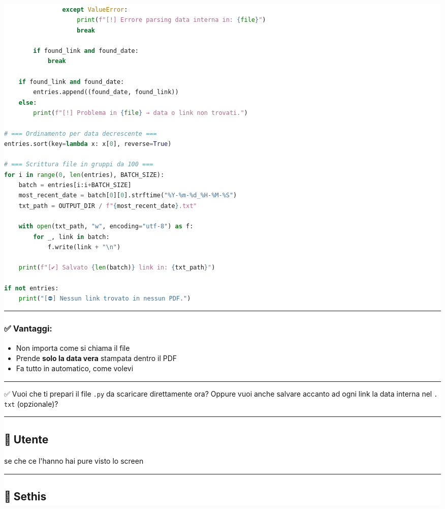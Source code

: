 ```python
                except ValueError:
                    print(f"[!] Errore parsing data interna in: {file}")
                    break

        if found_link and found_date:
            break

    if found_link and found_date:
        entries.append((found_date, found_link))
    else:
        print(f"[!] Problema in {file} → data o link non trovati.")

# === Ordinamento per data decrescente ===
entries.sort(key=lambda x: x[0], reverse=True)

# === Scrittura file in gruppi da 100 ===
for i in range(0, len(entries), BATCH_SIZE):
    batch = entries[i:i+BATCH_SIZE]
    most_recent_date = batch[0][0].strftime("%Y-%m-%d_%H-%M-%S")
    txt_path = OUTPUT_DIR / f"{most_recent_date}.txt"

    with open(txt_path, "w", encoding="utf-8") as f:
        for _, link in batch:
            f.write(link + "\n")

    print(f"[✔] Salvato {len(batch)} link in: {txt_path}")

if not entries:
    print("[⛔] Nessun link trovato in nessun PDF.")
```

---

### ✅ Vantaggi:
- Non importa come si chiama il file
- Prende **solo la data vera** stampata dentro il PDF
- Fa tutto in automatico, come volevi

---

✅ Vuoi che ti prepari il file `.py` da scaricare direttamente ora?
Oppure vuoi anche salvare accanto ad ogni link la data interna nel `.txt` (opzionale)?

---

## 👤 **Utente**

se che ce l'hanno hai pure visto lo screen

---

## 🤖 **Sethis**

